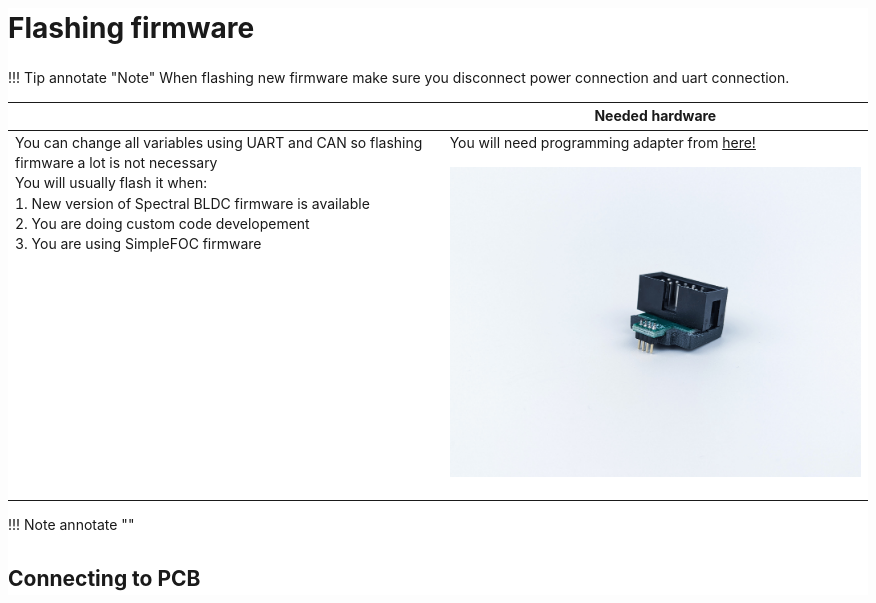 # Flashing firmware

!!! Tip annotate "Note" 
    When flashing new firmware make sure you disconnect power connection and uart connection.

<iframe width="560" height="315" src="https://www.youtube.com/embed/fcvL_6R1Je4?si=I4g3wQzkeJV9rXRw" title="YouTube video player" frameborder="0" allow="accelerometer; autoplay; clipboard-write; encrypted-media; gyroscope; picture-in-picture; web-share" referrerpolicy="strict-origin-when-cross-origin" allowfullscreen></iframe>


   |   |   Needed hardware
    ---- | ---- 
    You can change all variables using UART and CAN so flashing firmware a lot is not necessary<br /> You will usually flash it when:<br />  1. New version of Spectral BLDC firmware is available <br />2. You are doing custom code developement <br /> 3. You are using SimpleFOC firmware | You will need programming adapter from [here!](https://source-robotics.com/products/jtag-programming-adapter-1-27-pitch?variant=47293352903004) <p align="left"> <img src="../assets/ADAPTER.jpg" alt="drawing" width="600"/> <br /> </p>
    
!!! Note annotate "" 

## **Connecting to PCB**
